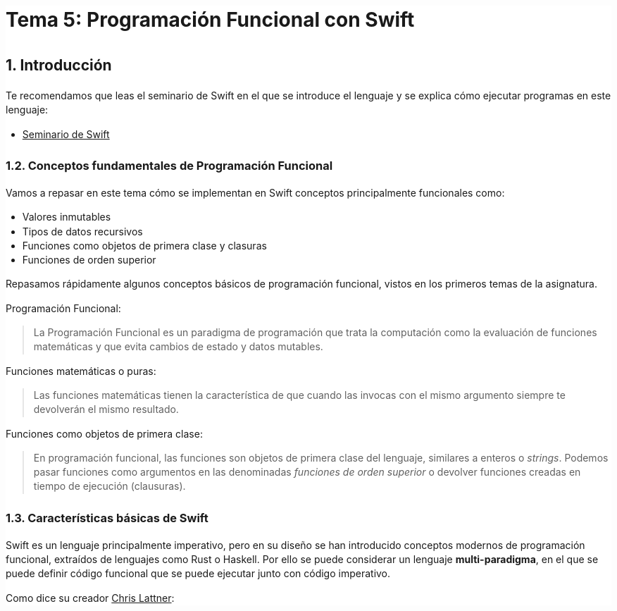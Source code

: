 
# Tema 5: Programación Funcional con Swift

## 1. Introducción

Te recomendamos que leas el seminario de Swift
en el que se introduce el lenguaje y se explica cómo ejecutar
programas en este lenguaje:

- [Seminario de Swift](../../seminarios/seminario2-swift/seminario2-swift.md)


### 1.2. Conceptos fundamentales de Programación Funcional ###

Vamos a repasar en este tema cómo se implementan en Swift conceptos
principalmente funcionales como:

- Valores inmutables
- Tipos de datos recursivos
- Funciones como objetos de primera clase y clasuras
- Funciones de orden superior

Repasamos rápidamente algunos conceptos básicos de programación
funcional, vistos en los primeros temas de la asignatura.

Programación Funcional:

> La Programación Funcional es un paradigma de programación que trata
> la computación como la evaluación de funciones matemáticas y que
> evita cambios de estado y datos mutables.

Funciones matemáticas o puras:

> Las funciones matemáticas tienen la característica de que cuando las
> invocas con el mismo argumento siempre te devolverán el mismo
> resultado.

Funciones como objetos de primera clase:

> En programación funcional, las funciones son objetos de primera
> clase del lenguaje, similares a enteros o _strings_. Podemos pasar
> funciones como argumentos en las denominadas _funciones de orden
> superior_ o devolver funciones creadas en tiempo de ejecución
> (clausuras).

### 1.3. Características básicas de Swift ###

Swift es un lenguaje principalmente imperativo, pero en su diseño se
han introducido conceptos modernos de programación funcional,
extraídos de lenguajes como Rust o Haskell. Por ello se puede
considerar un lenguaje **multi-paradigma**, en el que se puede definir
código funcional que se puede ejecutar junto con código imperativo.

Como dice su creador [Chris Lattner](http://nondot.org/sabre/):
